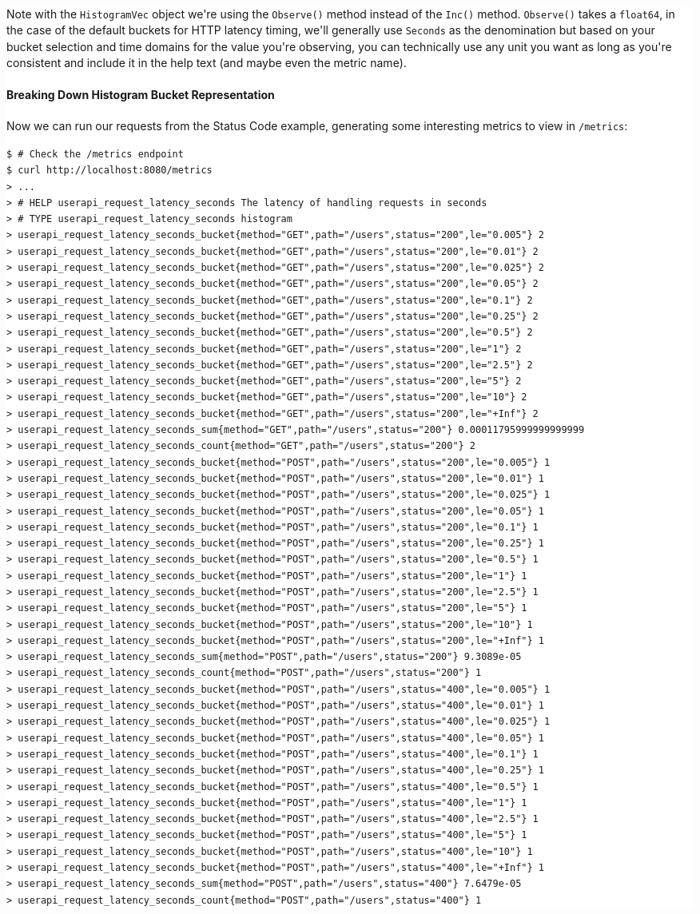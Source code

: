 Note with the `HistogramVec` object we're using the `Observe()` method instead of the `Inc()` method. `Observe()` takes a `float64`, in the case of the default buckets for HTTP latency timing, we'll generally use `Seconds` as the denomination but based on your bucket selection and time domains for the value you're observing, you can technically use any unit you want as long as you're consistent and include it in the help text (and maybe even the metric name).

#### Breaking Down Histogram Bucket Representation

Now we can run our requests from the Status Code example, generating some interesting metrics to view in `/metrics`:

```shell
$ # Check the /metrics endpoint
$ curl http://localhost:8080/metrics
> ...
> # HELP userapi_request_latency_seconds The latency of handling requests in seconds
> # TYPE userapi_request_latency_seconds histogram
> userapi_request_latency_seconds_bucket{method="GET",path="/users",status="200",le="0.005"} 2
> userapi_request_latency_seconds_bucket{method="GET",path="/users",status="200",le="0.01"} 2
> userapi_request_latency_seconds_bucket{method="GET",path="/users",status="200",le="0.025"} 2
> userapi_request_latency_seconds_bucket{method="GET",path="/users",status="200",le="0.05"} 2
> userapi_request_latency_seconds_bucket{method="GET",path="/users",status="200",le="0.1"} 2
> userapi_request_latency_seconds_bucket{method="GET",path="/users",status="200",le="0.25"} 2
> userapi_request_latency_seconds_bucket{method="GET",path="/users",status="200",le="0.5"} 2
> userapi_request_latency_seconds_bucket{method="GET",path="/users",status="200",le="1"} 2
> userapi_request_latency_seconds_bucket{method="GET",path="/users",status="200",le="2.5"} 2
> userapi_request_latency_seconds_bucket{method="GET",path="/users",status="200",le="5"} 2
> userapi_request_latency_seconds_bucket{method="GET",path="/users",status="200",le="10"} 2
> userapi_request_latency_seconds_bucket{method="GET",path="/users",status="200",le="+Inf"} 2
> userapi_request_latency_seconds_sum{method="GET",path="/users",status="200"} 0.00011795999999999999
> userapi_request_latency_seconds_count{method="GET",path="/users",status="200"} 2
> userapi_request_latency_seconds_bucket{method="POST",path="/users",status="200",le="0.005"} 1
> userapi_request_latency_seconds_bucket{method="POST",path="/users",status="200",le="0.01"} 1
> userapi_request_latency_seconds_bucket{method="POST",path="/users",status="200",le="0.025"} 1
> userapi_request_latency_seconds_bucket{method="POST",path="/users",status="200",le="0.05"} 1
> userapi_request_latency_seconds_bucket{method="POST",path="/users",status="200",le="0.1"} 1
> userapi_request_latency_seconds_bucket{method="POST",path="/users",status="200",le="0.25"} 1
> userapi_request_latency_seconds_bucket{method="POST",path="/users",status="200",le="0.5"} 1
> userapi_request_latency_seconds_bucket{method="POST",path="/users",status="200",le="1"} 1
> userapi_request_latency_seconds_bucket{method="POST",path="/users",status="200",le="2.5"} 1
> userapi_request_latency_seconds_bucket{method="POST",path="/users",status="200",le="5"} 1
> userapi_request_latency_seconds_bucket{method="POST",path="/users",status="200",le="10"} 1
> userapi_request_latency_seconds_bucket{method="POST",path="/users",status="200",le="+Inf"} 1
> userapi_request_latency_seconds_sum{method="POST",path="/users",status="200"} 9.3089e-05
> userapi_request_latency_seconds_count{method="POST",path="/users",status="200"} 1
> userapi_request_latency_seconds_bucket{method="POST",path="/users",status="400",le="0.005"} 1
> userapi_request_latency_seconds_bucket{method="POST",path="/users",status="400",le="0.01"} 1
> userapi_request_latency_seconds_bucket{method="POST",path="/users",status="400",le="0.025"} 1
> userapi_request_latency_seconds_bucket{method="POST",path="/users",status="400",le="0.05"} 1
> userapi_request_latency_seconds_bucket{method="POST",path="/users",status="400",le="0.1"} 1
> userapi_request_latency_seconds_bucket{method="POST",path="/users",status="400",le="0.25"} 1
> userapi_request_latency_seconds_bucket{method="POST",path="/users",status="400",le="0.5"} 1
> userapi_request_latency_seconds_bucket{method="POST",path="/users",status="400",le="1"} 1
> userapi_request_latency_seconds_bucket{method="POST",path="/users",status="400",le="2.5"} 1
> userapi_request_latency_seconds_bucket{method="POST",path="/users",status="400",le="5"} 1
> userapi_request_latency_seconds_bucket{method="POST",path="/users",status="400",le="10"} 1
> userapi_request_latency_seconds_bucket{method="POST",path="/users",status="400",le="+Inf"} 1
> userapi_request_latency_seconds_sum{method="POST",path="/users",status="400"} 7.6479e-05
> userapi_request_latency_seconds_count{method="POST",path="/users",status="400"} 1
```
